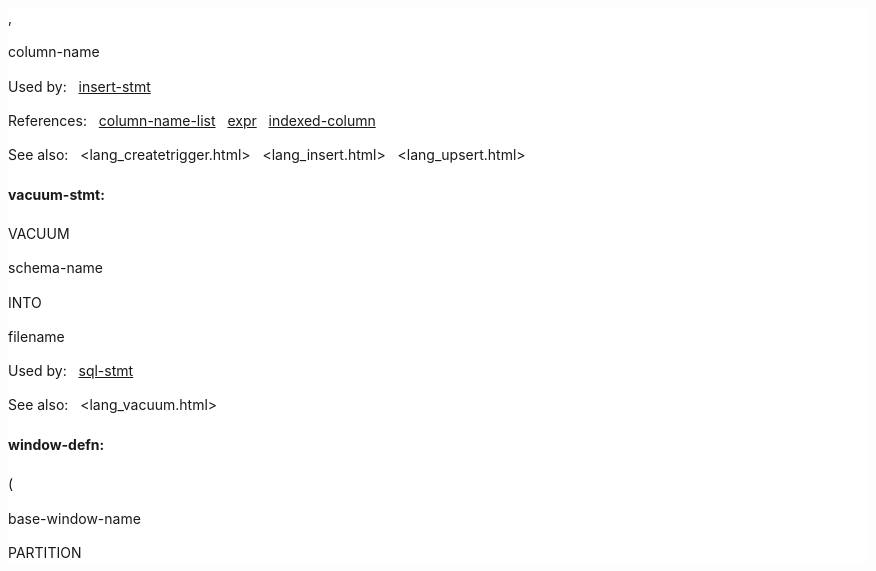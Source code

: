 ,








column\-name









Used by:   [insert\-stmt](#insert-stmt)  

References:   [column\-name\-list](#column-name-list)   [expr](#expr)   [indexed\-column](#indexed-column)  

See also:   <lang_createtrigger.html>   <lang_insert.html>   <lang_upsert.html>

#### vacuum\-stmt:







VACUUM



schema\-name





INTO



filename







Used by:   [sql\-stmt](#sql-stmt)  

See also:   <lang_vacuum.html>

#### window\-defn:







(



base\-window\-name

PARTITION

